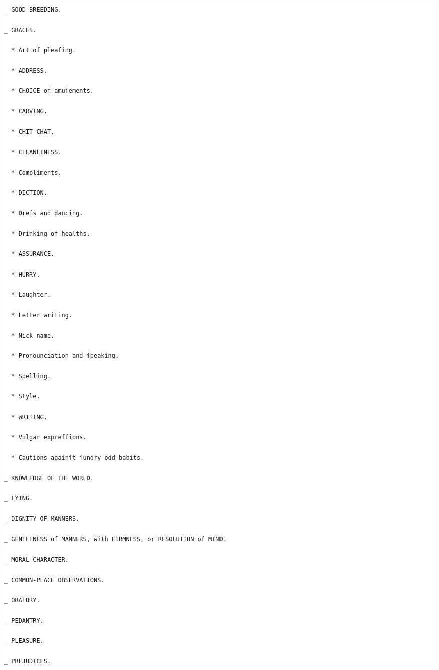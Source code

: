     _ GOOD-BREEDING.

    _ GRACES.

      * Art of pleaſing.

      * ADDRESS.

      * CHOICE of amuſements.

      * CARVING.

      * CHIT CHAT.

      * CLEANLINESS.

      * Compliments.

      * DICTION.

      * Dreſs and dancing.

      * Drinking of healths.

      * ASSURANCE.

      * HURRY.

      * Laughter.

      * Letter writing.

      * Nick name.

      * Pronounciation and ſpeaking.

      * Spelling.

      * Style.

      * WRITING.

      * Vulgar expreſſions.

      * Cautions againſt ſundry odd babits.

    _ KNOWLEDGE OF THE WORLD.

    _ LYING.

    _ DIGNITY OF MANNERS.

    _ GENTLENESS of MANNERS, with FIRMNESS, or RESOLUTION of MIND.

    _ MORAL CHARACTER.

    _ COMMON-PLACE OBSERVATIONS.

    _ ORATORY.

    _ PEDANTRY.

    _ PLEASURE.

    _ PREJUDICES.
